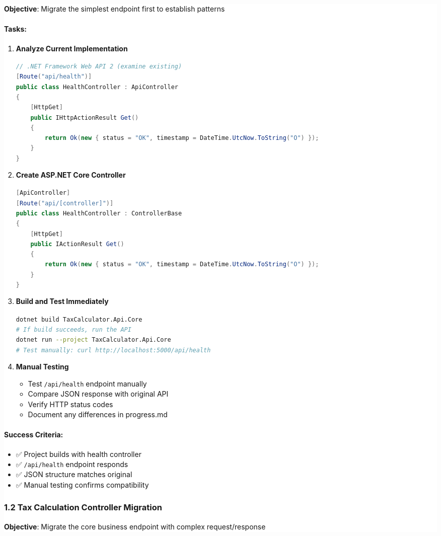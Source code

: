 **Objective**: Migrate the simplest endpoint first to establish patterns

#### Tasks:
1. **Analyze Current Implementation**
   ```csharp
   // .NET Framework Web API 2 (examine existing)
   [Route("api/health")]
   public class HealthController : ApiController
   {
       [HttpGet]
       public IHttpActionResult Get()
       {
           return Ok(new { status = "OK", timestamp = DateTime.UtcNow.ToString("O") });
       }
   }
   ```

2. **Create ASP.NET Core Controller**
   ```csharp
   [ApiController]
   [Route("api/[controller]")]
   public class HealthController : ControllerBase
   {
       [HttpGet]
       public IActionResult Get()
       {
           return Ok(new { status = "OK", timestamp = DateTime.UtcNow.ToString("O") });
       }
   }
   ```

3. **Build and Test Immediately**
   ```bash
   dotnet build TaxCalculator.Api.Core
   # If build succeeds, run the API
   dotnet run --project TaxCalculator.Api.Core
   # Test manually: curl http://localhost:5000/api/health
   ```

4. **Manual Testing**
   - Test `/api/health` endpoint manually
   - Compare JSON response with original API
   - Verify HTTP status codes
   - Document any differences in progress.md

#### Success Criteria:
- ✅ Project builds with health controller
- ✅ `/api/health` endpoint responds
- ✅ JSON structure matches original
- ✅ Manual testing confirms compatibility

### 1.2 Tax Calculation Controller Migration

**Objective**: Migrate the core business endpoint with complex request/response
